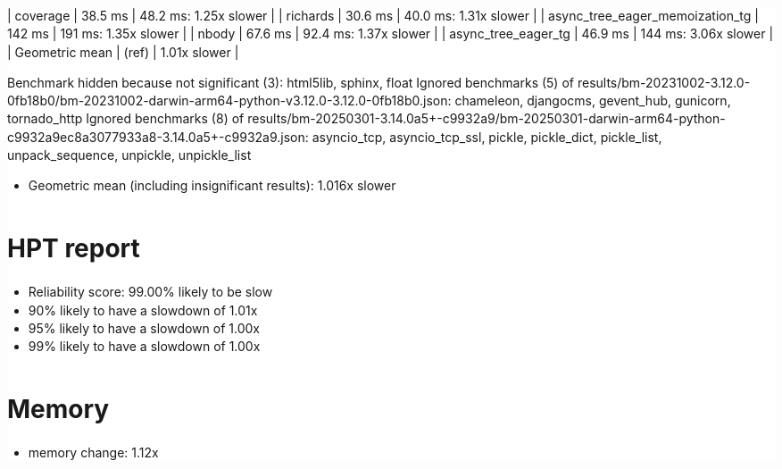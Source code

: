 | coverage                         | 38.5 ms                                                | 48.2 ms: 1.25x slower                                                  |
| richards                         | 30.6 ms                                                | 40.0 ms: 1.31x slower                                                  |
| async_tree_eager_memoization_tg  | 142 ms                                                 | 191 ms: 1.35x slower                                                   |
| nbody                            | 67.6 ms                                                | 92.4 ms: 1.37x slower                                                  |
| async_tree_eager_tg              | 46.9 ms                                                | 144 ms: 3.06x slower                                                   |
| Geometric mean                   | (ref)                                                  | 1.01x slower                                                           |

Benchmark hidden because not significant (3): html5lib, sphinx, float
Ignored benchmarks (5) of results/bm-20231002-3.12.0-0fb18b0/bm-20231002-darwin-arm64-python-v3.12.0-3.12.0-0fb18b0.json: chameleon, djangocms, gevent_hub, gunicorn, tornado_http
Ignored benchmarks (8) of results/bm-20250301-3.14.0a5+-c9932a9/bm-20250301-darwin-arm64-python-c9932a9ec8a3077933a8-3.14.0a5+-c9932a9.json: asyncio_tcp, asyncio_tcp_ssl, pickle, pickle_dict, pickle_list, unpack_sequence, unpickle, unpickle_list

- Geometric mean (including insignificant results): 1.016x slower

# HPT report

- Reliability score: 99.00% likely to be slow
- 90% likely to have a slowdown of 1.01x
- 95% likely to have a slowdown of 1.00x
- 99% likely to have a slowdown of 1.00x

# Memory
- memory change: 1.12x